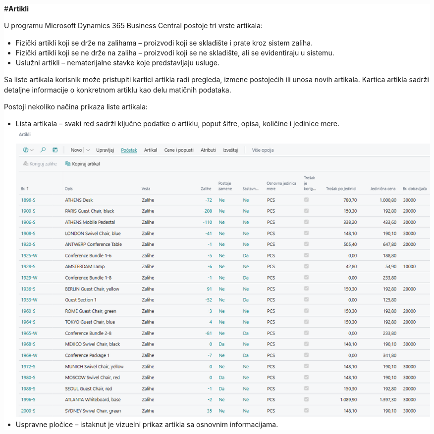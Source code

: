 #**Artikli**

U programu Microsoft Dynamics 365 Business Central postoje tri vrste artikala:

- Fizički artikli koji se drže na zalihama – proizvodi koji se skladište i prate kroz sistem zaliha.
- Fizički artikli koji se ne drže na zaliha – proizvodi koji se ne skladište, ali se evidentiraju u sistemu.
- Uslužni artikli – nematerijalne stavke koje predstavljaju usluge.

Sa liste artikala korisnik može pristupiti kartici artikla radi pregleda, izmene postojećih ili unosa novih artikala. Kartica artikla sadrži detaljne informacije o konkretnom artiklu kao delu matičnih podataka.

Postoji nekoliko načina prikaza liste artikala:

- Lista artikala – svaki red sadrži ključne podatke o artiklu, poput šifre, opisa, količine i jedinice mere.
  ![Lista Proizvoda](assets/Artikli/Lista.png)
- Uspravne pločice – istaknut je vizuelni prikaz artikla sa osnovnim informacijama.